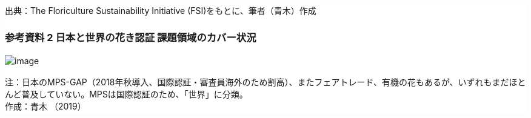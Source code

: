 出典：The Floriculture Sustainability Initiative (FSI)をもとに、筆者（青木）作成  
  
  
### 参考資料 2  日本と世界の花き認証 課題領域のカバー状況  
  
![image](https://user-images.githubusercontent.com/90994591/135836088-dd6628de-d6b3-44d6-9ce3-0afe4a5b30bb.png)
  
注：日本のMPS-GAP（2018年秋導入、国際認証・審査員海外のため割高）、またフェアトレード、有機の花もあるが、いずれもまだほとんど普及していない。MPSは国際認証のため、「世界」に分類。  
作成：青木 （2019）  
  
  
